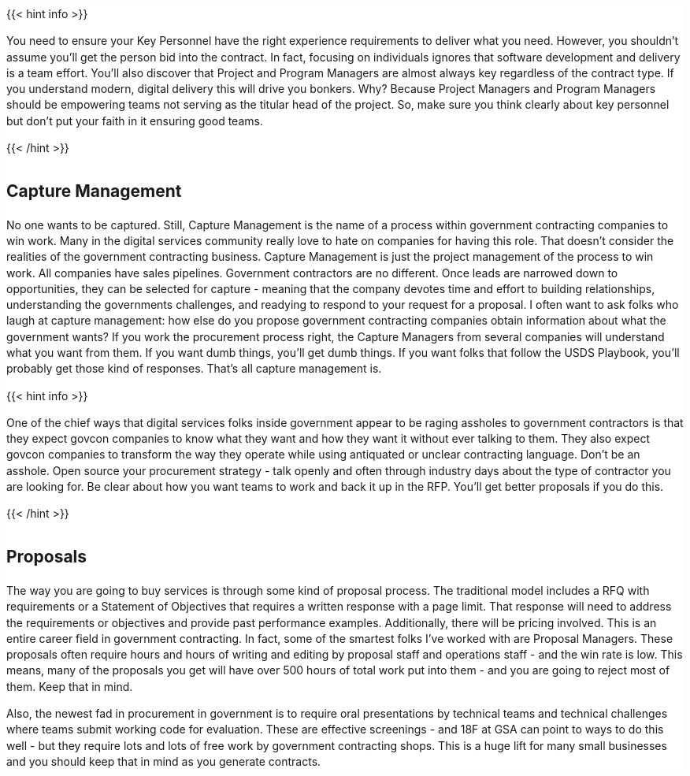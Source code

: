 {{< hint info >}}

You need to ensure your Key Personnel have the right experience requirements to deliver what you need. However, you shouldn’t assume you’ll get the person bid into the contract. In fact, focusing on individuals ignores that software development and delivery is a team effort. You’ll also discover that Project and Program Managers are almost always key regardless of the contract type. If you understand modern, digital delivery this will drive you bonkers. Why? Because Project Managers and Program Managers should be empowering teams not serving as the titular head of the project. So, make sure you think clearly about key personnel but don’t put your faith in it ensuring good teams.

{{< /hint >}}

## Capture Management

No one wants to be captured. Still, Capture Management is the name of a process within government contracting companies to win work. Many in the digital services community really love to hate on companies for having this role. That doesn’t consider the realities of the government contracting business. Capture Management is just the project management of the process to win work. All companies have sales pipelines. Government contractors are no different. Once leads are narrowed down to opportunities, they can be selected for capture - meaning that the company devotes time and effort to building relationships, understanding the governments challenges, and readying to respond to your request for a proposal. I often want to ask folks who laugh at capture management: how else do you propose government contracting companies obtain information about what the government wants? If you work the procurement process right, the Capture Managers from several companies will understand what you want from them. If you want dumb things, you’ll get dumb things. If you want folks that follow the USDS Playbook, you’ll probably get those kind of responses. That’s all capture management is.

{{< hint info >}}

One of the chief ways that digital services folks inside government appear to be raging assholes to government contractors is that they expect govcon companies to know what they want and how they want it without ever talking to them. They also expect govcon companies to transform the way they operate while using antiquated or unclear contracting language. Don’t be an asshole. Open source your procurement strategy - talk openly and often through industry days about the type of contractor you are looking for. Be clear about how you want teams to work and back it up in the RFP. You’ll get better proposals if you do this.

{{< /hint >}}

## Proposals

The way you are going to buy services is through some kind of proposal process. The traditional model includes a RFQ with requirements or a Statement of Objectives that requires a written response with a page limit. That response will need to address the requirements or objectives and provide past performance examples. Additionally, there will be pricing involved. This is an entire career field in government contracting. In fact, some of the smartest folks I’ve worked with are Proposal Managers. These proposals often require hours and hours of writing and editing by proposal staff and operations staff - and the win rate is low. This means, many of the proposals you get will have over 500 hours of total work put into them - and you are going to reject most of them. Keep that in mind.

Also, the newest fad in procurement in government is to require oral presentations by technical teams and technical challenges where teams submit working code for evaluation. These are effective screenings - and 18F at GSA can point to ways to do this well - but they require lots and lots of free work by government contracting shops. This is a huge lift for many small businesses and you should keep that in mind as you generate contracts.
